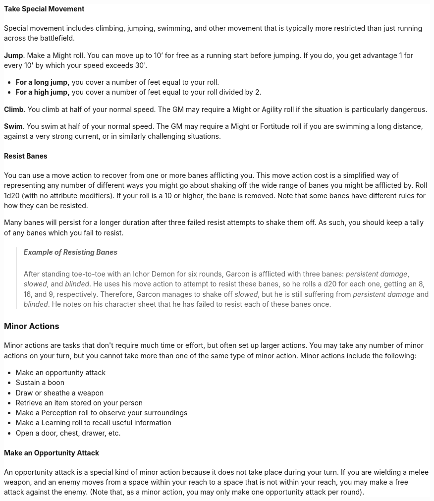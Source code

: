 #### Take Special Movement

Special movement includes climbing, jumping, swimming, and other movement that is typically more restricted than just running across the battlefield.

**Jump**. Make a Might roll. You can move up to 10’ for free as a running start before jumping. If you do, you get advantage 1 for every 10' by which your speed exceeds 30'.


- **For a long jump,** you cover a number of feet equal to your roll.
- **For a high jump,** you cover a number of feet equal to your roll divided by 2.

**Climb**. You climb at half of your normal speed. The GM may require a Might or Agility roll if the situation is particularly dangerous.

**Swim**. You swim at half of your normal speed. The GM may require a Might or Fortitude roll if you are swimming a long distance, against a very strong current, or in similarly challenging situations.

#### Resist Banes

You can use a move action to recover from one or more banes afflicting you. This move action cost is a simplified way of representing any number of different ways you might go about shaking off the wide range of banes you might be afflicted by. Roll 1d20 (with no attribute modifiers). If your roll is a 10 or higher, the bane is removed. Note that some banes have different rules for how they can be resisted.

Many banes will persist for a longer duration after three failed resist attempts to shake them off. As such, you should keep a tally of any banes which you fail to resist.

> ##### Example of Resisting Banes
>
> After standing toe-to-toe with an Ichor Demon for six rounds, Garcon is afflicted with three banes: *persistent damage*, *slowed*, and *blinded*. He uses his move action to attempt to resist these banes, so he rolls a d20 for each one, getting an 8, 16, and 9, respectively. Therefore, Garcon manages to shake off *slowed*, but he is still suffering from *persistent damage* and *blinded*. He notes on his character sheet that he has failed to resist each of these banes once.

### Minor Actions

Minor actions are tasks that don't require much time or effort, but often set up larger actions. You may take any number of minor actions on your turn, but you cannot take more than one of the same type of minor action. Minor actions include the following:

- Make an opportunity attack
- Sustain a boon
- Draw or sheathe a weapon
- Retrieve an item stored on your person
- Make a Perception roll to observe your surroundings
- Make a Learning roll to recall useful information
- Open a door, chest, drawer, etc.


#### Make an Opportunity Attack

An opportunity attack is a special kind of minor action because it does not take place during your turn. If you are wielding a melee weapon, and an enemy moves from a space within your reach to a space that is not within your reach, you may make a free attack against the enemy. (Note that, as a minor action, you may only make one opportunity attack per round).

